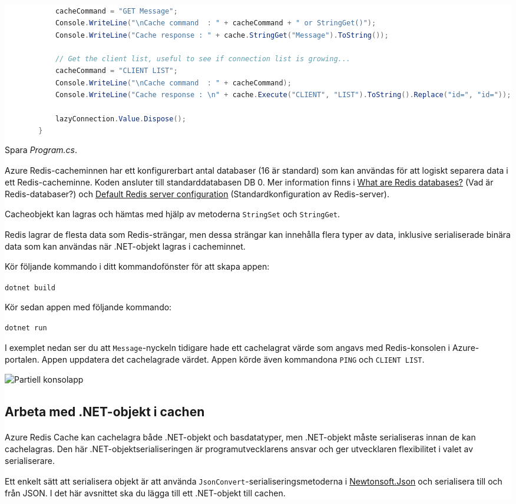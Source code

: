```csharp
            cacheCommand = "GET Message";
            Console.WriteLine("\nCache command  : " + cacheCommand + " or StringGet()");
            Console.WriteLine("Cache response : " + cache.StringGet("Message").ToString());

            // Get the client list, useful to see if connection list is growing...
            cacheCommand = "CLIENT LIST";
            Console.WriteLine("\nCache command  : " + cacheCommand);
            Console.WriteLine("Cache response : \n" + cache.Execute("CLIENT", "LIST").ToString().Replace("id=", "id="));

            lazyConnection.Value.Dispose();
        }
```

Spara *Program.cs*.

Azure Redis-cacheminnen har ett konfigurerbart antal databaser (16 är standard) som kan användas för att logiskt separera data i ett Redis-cacheminne. Koden ansluter till standarddatabasen DB 0. Mer information finns i [What are Redis databases?](cache-faq.md#what-are-redis-databases) (Vad är Redis-databaser?) och [Default Redis server configuration](cache-configure.md#default-redis-server-configuration) (Standardkonfiguration av Redis-server).

Cacheobjekt kan lagras och hämtas med hjälp av metoderna `StringSet` och `StringGet`.

Redis lagrar de flesta data som Redis-strängar, men dessa strängar kan innehålla flera typer av data, inklusive serialiserade binära data som kan användas när .NET-objekt lagras i cacheminnet.

Kör följande kommando i ditt kommandofönster för att skapa appen:

```
dotnet build
```

Kör sedan appen med följande kommando:

```
dotnet run
```

I exemplet nedan ser du att `Message`-nyckeln tidigare hade ett cachelagrat värde som angavs med Redis-konsolen i Azure-portalen. Appen uppdatera det cachelagrade värdet. Appen körde även kommandona `PING` och `CLIENT LIST`.

![Partiell konsolapp](./media/cache-dotnet-core-quickstart/cache-console-app-partial.png)


## <a name="work-with-net-objects-in-the-cache"></a>Arbeta med .NET-objekt i cachen

Azure Redis Cache kan cachelagra både .NET-objekt och basdatatyper, men .NET-objekt måste serialiseras innan de kan cachelagras. Den här .NET-objektserialiseringen är programutvecklarens ansvar och ger utvecklaren flexibilitet i valet av serialiserare.

Ett enkelt sätt att serialisera objekt är att använda `JsonConvert`-serialiseringsmetoderna i [Newtonsoft.Json](https://www.nuget.org/packages/Newtonsoft.Json/) och serialisera till och från JSON. I det här avsnittet ska du lägga till ett .NET-objekt till cachen.
